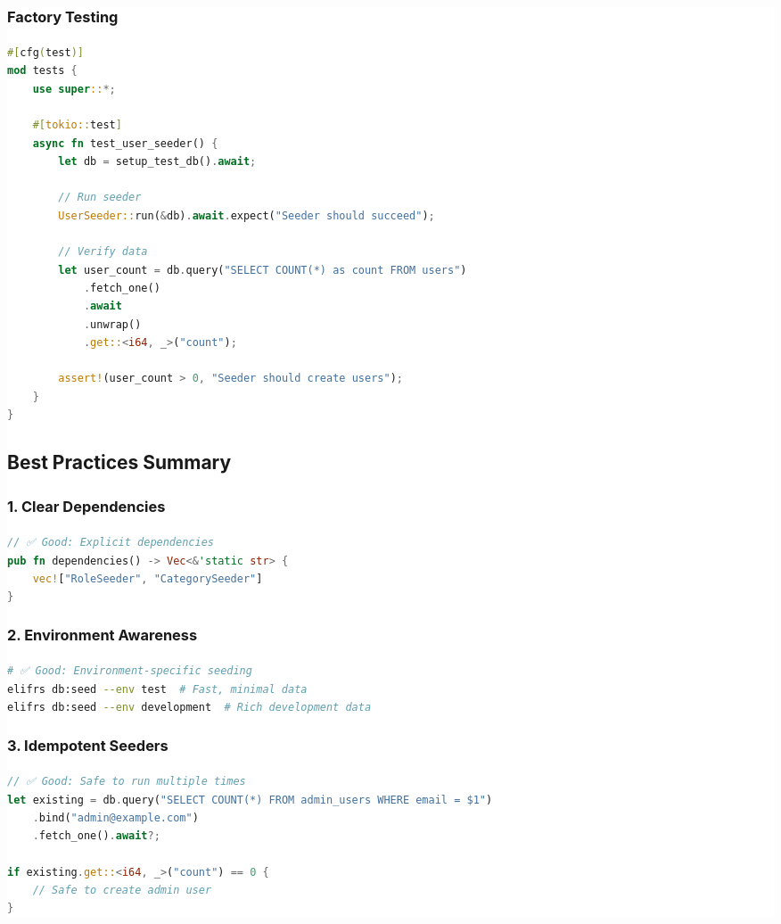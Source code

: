 ### Factory Testing

```rust
#[cfg(test)]
mod tests {
    use super::*;
    
    #[tokio::test]
    async fn test_user_seeder() {
        let db = setup_test_db().await;
        
        // Run seeder
        UserSeeder::run(&db).await.expect("Seeder should succeed");
        
        // Verify data
        let user_count = db.query("SELECT COUNT(*) as count FROM users")
            .fetch_one()
            .await
            .unwrap()
            .get::<i64, _>("count");
            
        assert!(user_count > 0, "Seeder should create users");
    }
}
```

## Best Practices Summary

### 1. **Clear Dependencies**
```rust
// ✅ Good: Explicit dependencies
pub fn dependencies() -> Vec<&'static str> {
    vec!["RoleSeeder", "CategorySeeder"]
}
```

### 2. **Environment Awareness**  
```bash
# ✅ Good: Environment-specific seeding
elifrs db:seed --env test  # Fast, minimal data
elifrs db:seed --env development  # Rich development data
```

### 3. **Idempotent Seeders**
```rust
// ✅ Good: Safe to run multiple times
let existing = db.query("SELECT COUNT(*) FROM admin_users WHERE email = $1")
    .bind("admin@example.com")
    .fetch_one().await?;
    
if existing.get::<i64, _>("count") == 0 {
    // Safe to create admin user
}
```
